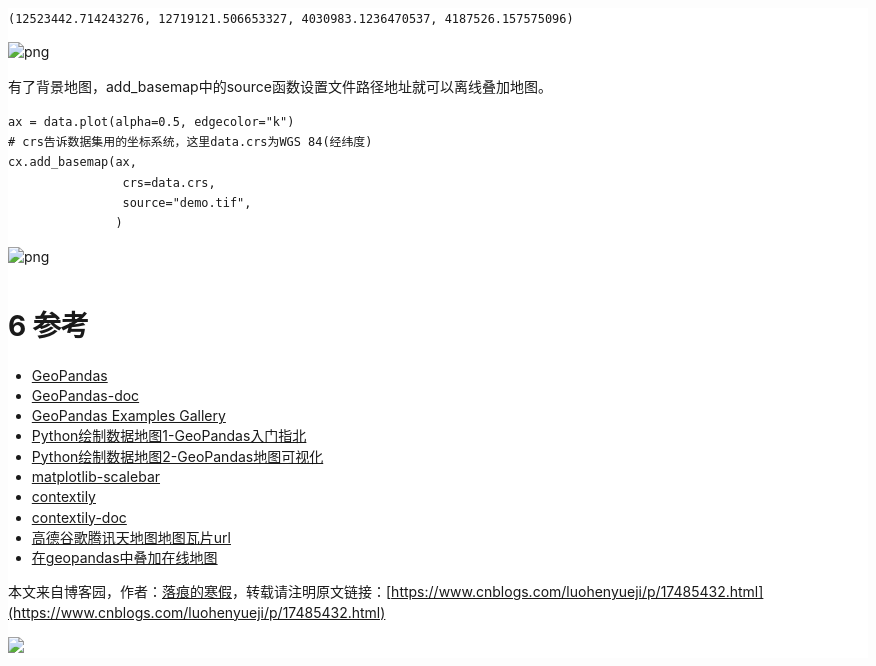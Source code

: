 
    (12523442.714243276, 12719121.506653327, 4030983.1236470537, 4187526.157575096)
    

![png](https://gitlab.com/luohenyueji/article_picture_warehouse/-/raw/main/Python-Study-Notes/Mapping/%5B%E6%95%B0%E6%8D%AE%E5%88%86%E6%9E%90%E4%B8%8E%E5%8F%AF%E8%A7%86%E5%8C%96%5D%20Python%E7%BB%98%E5%88%B6%E6%95%B0%E6%8D%AE%E5%9C%B0%E5%9B%BE3-GeoPandas%E4%BD%BF%E7%94%A8%E8%A6%81%E7%82%B9/output_145_1.png)

有了背景地图，add\_basemap中的source函数设置文件路径地址就可以离线叠加地图。

    ax = data.plot(alpha=0.5, edgecolor="k")
    # crs告诉数据集用的坐标系统，这里data.crs为WGS 84(经纬度)
    cx.add_basemap(ax,
                    crs=data.crs,
                    source="demo.tif",
                   )
    

![png](https://gitlab.com/luohenyueji/article_picture_warehouse/-/raw/main/Python-Study-Notes/Mapping/%5B%E6%95%B0%E6%8D%AE%E5%88%86%E6%9E%90%E4%B8%8E%E5%8F%AF%E8%A7%86%E5%8C%96%5D%20Python%E7%BB%98%E5%88%B6%E6%95%B0%E6%8D%AE%E5%9C%B0%E5%9B%BE3-GeoPandas%E4%BD%BF%E7%94%A8%E8%A6%81%E7%82%B9/output_147_0.png)

6 参考
====

*   [GeoPandas](https://github.com/geopandas/geopandas)
*   [GeoPandas-doc](https://geopandas.org/en/stable/docs.html)
*   [GeoPandas Examples Gallery](https://geopandas.org/en/stable/gallery/index.html)
*   [Python绘制数据地图1-GeoPandas入门指北](https://www.cnblogs.com/luohenyueji/p/17222011.html)
*   [Python绘制数据地图2-GeoPandas地图可视化](https://www.cnblogs.com/luohenyueji/p/17299870.html)
*   [matplotlib-scalebar](https://github.com/ppinard/matplotlib-scalebar)
*   [contextily](https://github.com/geopandas/contextily)
*   [contextily-doc](https://contextily.readthedocs.io/en/latest/)
*   [高德谷歌腾讯天地图地图瓦片url](https://zhuanlan.zhihu.com/p/138591824)
*   [在geopandas中叠加在线地图](https://www.cnblogs.com/feffery/p/13763601.html)

本文来自博客园，作者：[落痕的寒假](https://www.cnblogs.com/luohenyueji/)，转载请注明原文链接：[https://www.cnblogs.com/luohenyueji/p/17485432.html](https://www.cnblogs.com/luohenyueji/p/17485432.html)

![](https://gitcode.net/LuohenYJ/article_picture_warehouse/-/raw/main/wechat/content/%E5%8A%A0%E6%B2%B9%E9%B8%AD.gif)